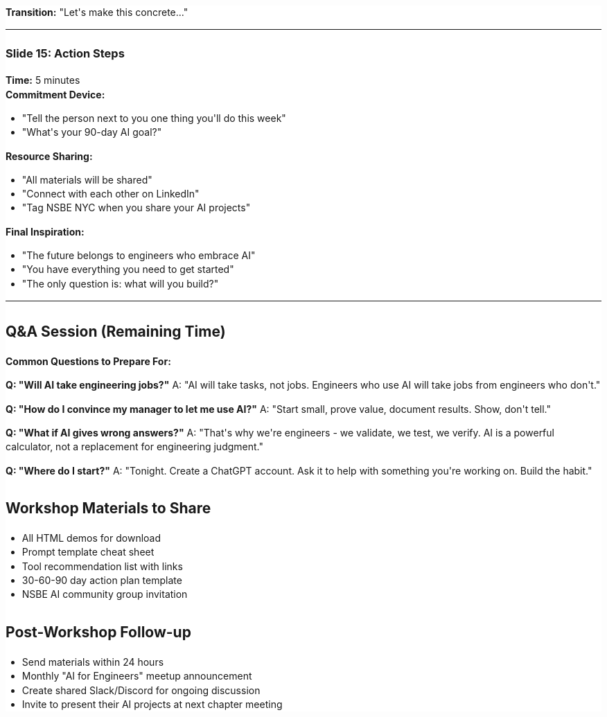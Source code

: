 **Transition:** "Let's make this concrete..."

---

### Slide 15: Action Steps
**Time:** 5 minutes  
**Commitment Device:**
- "Tell the person next to you one thing you'll do this week"
- "What's your 90-day AI goal?"

**Resource Sharing:**
- "All materials will be shared"
- "Connect with each other on LinkedIn"
- "Tag NSBE NYC when you share your AI projects"

**Final Inspiration:**
- "The future belongs to engineers who embrace AI"
- "You have everything you need to get started"
- "The only question is: what will you build?"

---

## Q&A Session (Remaining Time)
**Common Questions to Prepare For:**

**Q: "Will AI take engineering jobs?"**
A: "AI will take tasks, not jobs. Engineers who use AI will take jobs from engineers who don't."

**Q: "How do I convince my manager to let me use AI?"**
A: "Start small, prove value, document results. Show, don't tell."

**Q: "What if AI gives wrong answers?"**
A: "That's why we're engineers - we validate, we test, we verify. AI is a powerful calculator, not a replacement for engineering judgment."

**Q: "Where do I start?"**
A: "Tonight. Create a ChatGPT account. Ask it to help with something you're working on. Build the habit."

## Workshop Materials to Share
- All HTML demos for download
- Prompt template cheat sheet
- Tool recommendation list with links
- 30-60-90 day action plan template
- NSBE AI community group invitation

## Post-Workshop Follow-up
- Send materials within 24 hours
- Monthly "AI for Engineers" meetup announcement
- Create shared Slack/Discord for ongoing discussion
- Invite to present their AI projects at next chapter meeting

